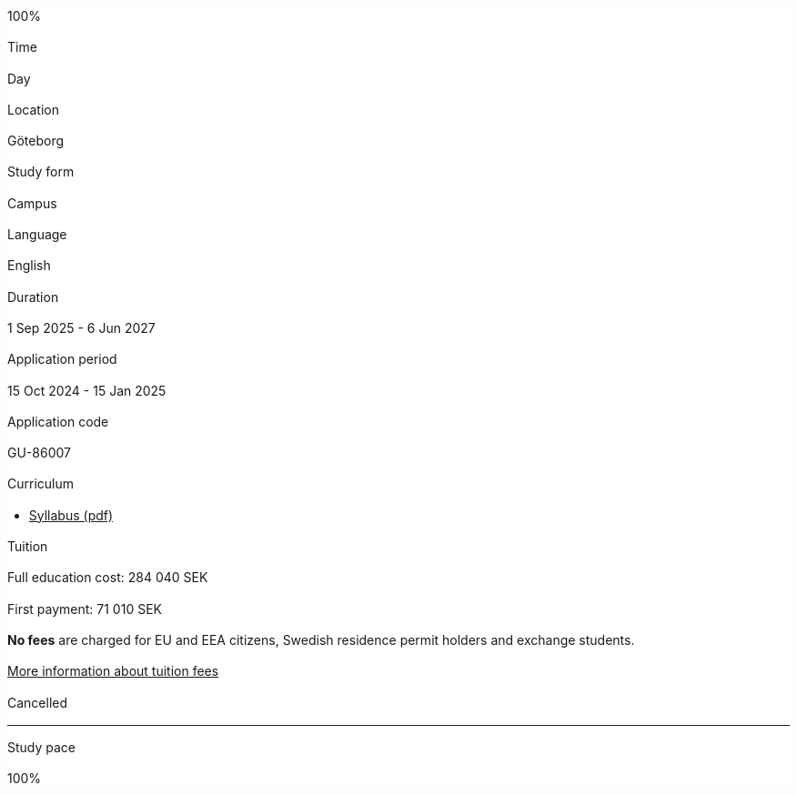 100%

Time


Day

Location


Göteborg

Study form


Campus

Language


English

Duration


1 Sep 2025
\- 6 Jun 2027

Application period


15 Oct 2024
\- 15 Jan 2025

Application code


GU-86007

Curriculum


- [Syllabus (pdf)](https://www.gu.se/sites/default/files/2023-01/GU20223493_fastst%C3%A4lld_utbildningsplan_N2ADS_eng_221222.pdf)


Tuition


Full education cost: 284 040 SEK

First payment: 71 010 SEK

**No fees** are charged for EU and EEA citizens, Swedish residence permit holders and exchange students.

[More information about tuition fees](https://www.gu.se/en/study-in-gothenburg/apply/tuition-fees)

Cancelled


* * *

Study pace


100%
